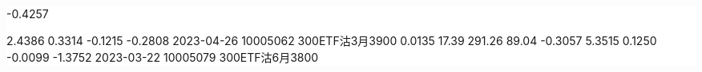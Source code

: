-0.4257
</td>
<td style="text-align:right;">
2.4386
</td>
<td style="text-align:right;">
0.3314
</td>
<td style="text-align:right;">
-0.1215
</td>
<td style="text-align:right;">
-0.2808
</td>
<td style="text-align:left;">
2023-04-26
</td>
</tr>
<tr>
<td style="text-align:left;">
10005062
</td>
<td style="text-align:left;">
300ETF沽3月3900
</td>
<td style="text-align:right;">
0.0135
</td>
<td style="text-align:right;">
17.39
</td>
<td style="text-align:right;">
291.26
</td>
<td style="text-align:right;">
89.04
</td>
<td style="text-align:right;">
-0.3057
</td>
<td style="text-align:right;">
5.3515
</td>
<td style="text-align:right;">
0.1250
</td>
<td style="text-align:right;">
-0.0099
</td>
<td style="text-align:right;">
-1.3752
</td>
<td style="text-align:left;">
2023-03-22
</td>
</tr>
<tr>
<td style="text-align:left;">
10005079
</td>
<td style="text-align:left;">
300ETF沽6月3800
</td>
<td style="text-align:right;">